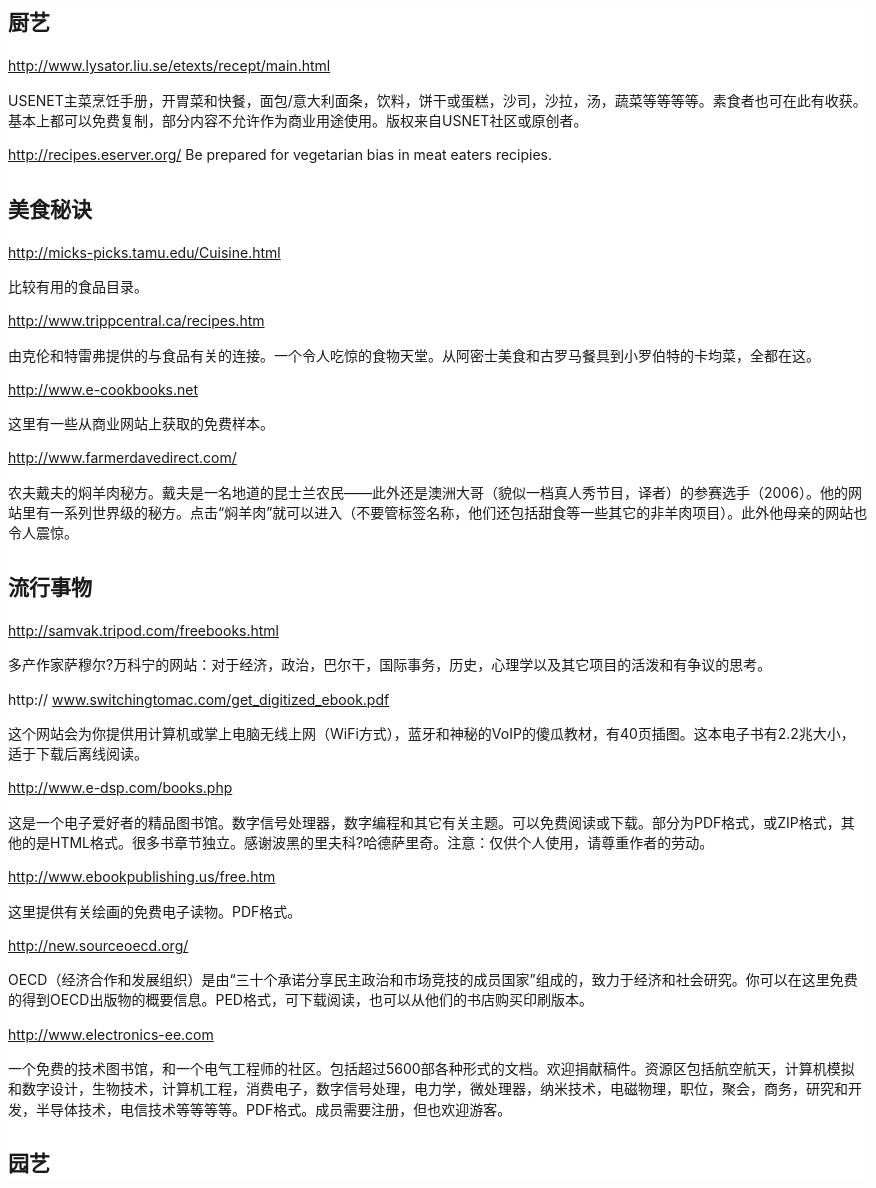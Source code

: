 ## 厨艺 

http://www.lysator.liu.se/etexts/recept/main.html 

USENET主菜烹饪手册，开胃菜和快餐，面包/意大利面条，饮料，饼干或蛋糕，沙司，沙拉，汤，蔬菜等等等等。素食者也可在此有收获。基本上都可以免费复制，部分内容不允许作为商业用途使用。版权来自USNET社区或原创者。 

http://recipes.eserver.org/ Be prepared for vegetarian bias in meat eaters recipies. 

## 美食秘诀 

http://micks-picks.tamu.edu/Cuisine.html 

比较有用的食品目录。 

http://www.trippcentral.ca/recipes.htm 

由克伦和特雷弗提供的与食品有关的连接。一个令人吃惊的食物天堂。从阿密士美食和古罗马餐具到小罗伯特的卡均菜，全都在这。 

http://www.e-cookbooks.net 

这里有一些从商业网站上获取的免费样本。 

http://www.farmerdavedirect.com/ 

农夫戴夫的焖羊肉秘方。戴夫是一名地道的昆士兰农民——此外还是澳洲大哥（貌似一档真人秀节目，译者）的参赛选手（2006）。他的网站里有一系列世界级的秘方。点击“焖羊肉”就可以进入（不要管标签名称，他们还包括甜食等一些其它的非羊肉项目）。此外他母亲的网站也令人震惊。 

## 流行事物 

http://samvak.tripod.com/freebooks.html 

多产作家萨穆尔?万科宁的网站：对于经济，政治，巴尔干，国际事务，历史，心理学以及其它项目的活泼和有争议的思考。 

http:// www.switchingtomac.com/get_digitized_ebook.pdf 

这个网站会为你提供用计算机或掌上电脑无线上网（WiFi方式），蓝牙和神秘的VoIP的傻瓜教材，有40页插图。这本电子书有2.2兆大小，适于下载后离线阅读。 

http://www.e-dsp.com/books.php 

这是一个电子爱好者的精品图书馆。数字信号处理器，数字编程和其它有关主题。可以免费阅读或下载。部分为PDF格式，或ZIP格式，其他的是HTML格式。很多书章节独立。感谢波黑的里夫科?哈德萨里奇。注意：仅供个人使用，请尊重作者的劳动。 

http://www.ebookpublishing.us/free.htm 

这里提供有关绘画的免费电子读物。PDF格式。 

http://new.sourceoecd.org/ 

OECD（经济合作和发展组织）是由“三十个承诺分享民主政治和市场竞技的成员国家”组成的，致力于经济和社会研究。你可以在这里免费的得到OECD出版物的概要信息。PED格式，可下载阅读，也可以从他们的书店购买印刷版本。 

http://www.electronics-ee.com 

一个免费的技术图书馆，和一个电气工程师的社区。包括超过5600部各种形式的文档。欢迎捐献稿件。资源区包括航空航天，计算机模拟和数字设计，生物技术，计算机工程，消费电子，数字信号处理，电力学，微处理器，纳米技术，电磁物理，职位，聚会，商务，研究和开发，半导体技术，电信技术等等等等。PDF格式。成员需要注册，但也欢迎游客。 

## 园艺 
